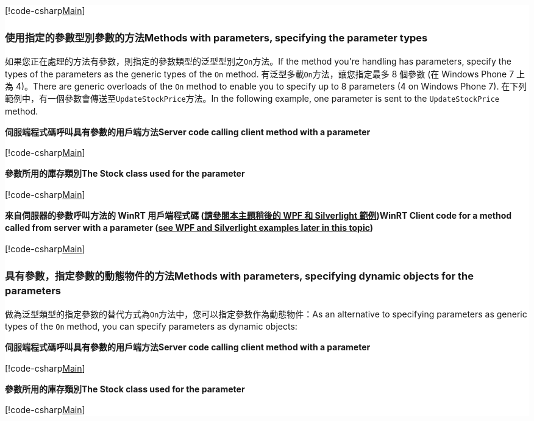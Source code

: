 [!code-csharp[Main](hubs-api-guide-net-client/samples/sample15.cs)]

<a id="clientmethodswithparmtypes"></a>

### <a name="methods-with-parameters-specifying-the-parameter-types"></a><span data-ttu-id="cb2c5-228">使用指定的參數型別參數的方法</span><span class="sxs-lookup"><span data-stu-id="cb2c5-228">Methods with parameters, specifying the parameter types</span></span>

<span data-ttu-id="cb2c5-229">如果您正在處理的方法有參數，則指定的參數類型的泛型型別之`On`方法。</span><span class="sxs-lookup"><span data-stu-id="cb2c5-229">If the method you're handling has parameters, specify the types of the parameters as the generic types of the `On` method.</span></span> <span data-ttu-id="cb2c5-230">有泛型多載`On`方法，讓您指定最多 8 個參數 (在 Windows Phone 7 上為 4)。</span><span class="sxs-lookup"><span data-stu-id="cb2c5-230">There are generic overloads of the `On` method to enable you to specify up to 8 parameters (4 on Windows Phone 7).</span></span> <span data-ttu-id="cb2c5-231">在下列範例中，有一個參數會傳送至`UpdateStockPrice`方法。</span><span class="sxs-lookup"><span data-stu-id="cb2c5-231">In the following example, one parameter is sent to the `UpdateStockPrice` method.</span></span>

<span data-ttu-id="cb2c5-232">**伺服端程式碼呼叫具有參數的用戶端方法**</span><span class="sxs-lookup"><span data-stu-id="cb2c5-232">**Server code calling client method with a parameter**</span></span>

[!code-csharp[Main](hubs-api-guide-net-client/samples/sample16.cs?highlight=3)]

<span data-ttu-id="cb2c5-233">**參數所用的庫存類別**</span><span class="sxs-lookup"><span data-stu-id="cb2c5-233">**The Stock class used for the parameter**</span></span>

[!code-csharp[Main](hubs-api-guide-net-client/samples/sample17.cs)]

<span data-ttu-id="cb2c5-234">**來自伺服器的參數呼叫方法的 WinRT 用戶端程式碼 ([請參閱本主題稍後的 WPF 和 Silverlight 範例](#wpfsl))**</span><span class="sxs-lookup"><span data-stu-id="cb2c5-234">**WinRT Client code for a method called from server with a parameter ([see WPF and Silverlight examples later in this topic](#wpfsl))**</span></span>

[!code-csharp[Main](hubs-api-guide-net-client/samples/sample18.cs?highlight=1,5)]

<a id="clientmethodswithdynamparms"></a>

### <a name="methods-with-parameters-specifying-dynamic-objects-for-the-parameters"></a><span data-ttu-id="cb2c5-235">具有參數，指定參數的動態物件的方法</span><span class="sxs-lookup"><span data-stu-id="cb2c5-235">Methods with parameters, specifying dynamic objects for the parameters</span></span>

<span data-ttu-id="cb2c5-236">做為泛型類型的指定參數的替代方式為`On`方法中，您可以指定參數作為動態物件：</span><span class="sxs-lookup"><span data-stu-id="cb2c5-236">As an alternative to specifying parameters as generic types of the `On` method, you can specify parameters as dynamic objects:</span></span>

<span data-ttu-id="cb2c5-237">**伺服端程式碼呼叫具有參數的用戶端方法**</span><span class="sxs-lookup"><span data-stu-id="cb2c5-237">**Server code calling client method with a parameter**</span></span>

[!code-csharp[Main](hubs-api-guide-net-client/samples/sample19.cs?highlight=3)]

<span data-ttu-id="cb2c5-238">**參數所用的庫存類別**</span><span class="sxs-lookup"><span data-stu-id="cb2c5-238">**The Stock class used for the parameter**</span></span>

[!code-csharp[Main](hubs-api-guide-net-client/samples/sample20.cs)]
